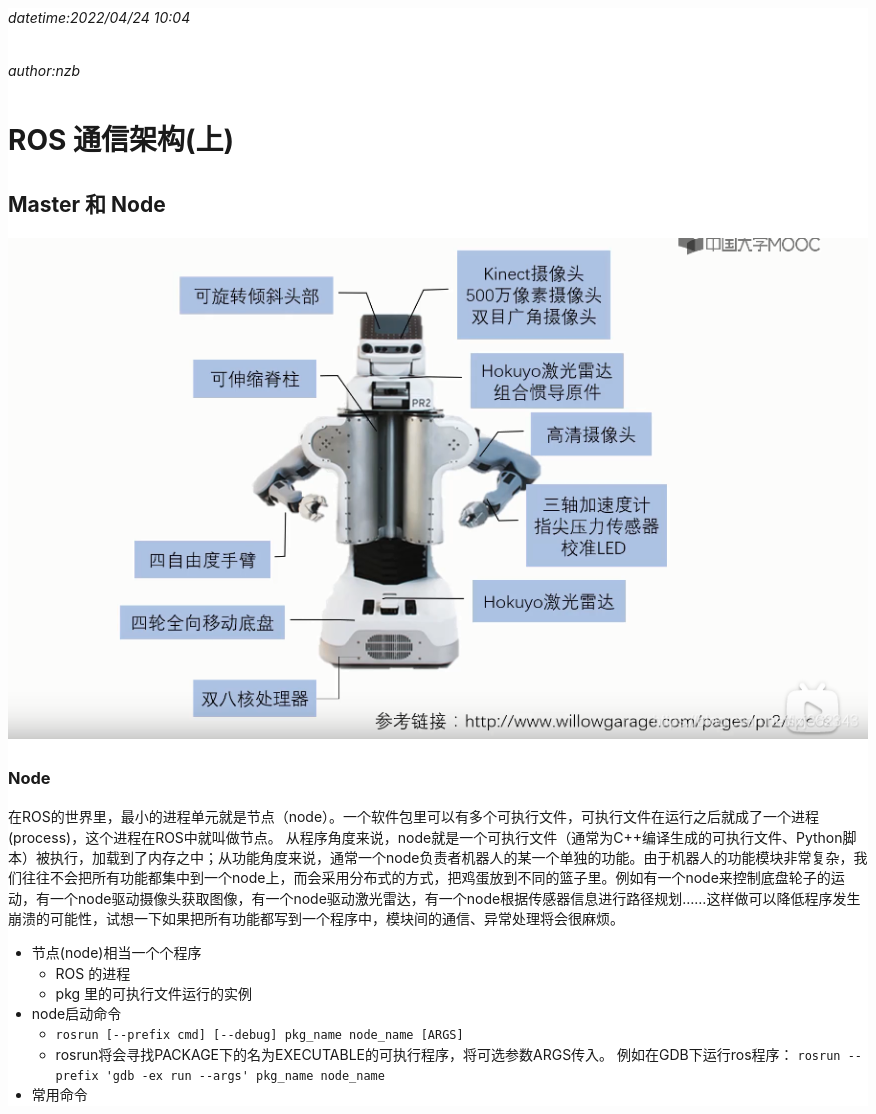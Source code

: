 ###### datetime:2022/04/24 10:04

###### author:nzb

# ROS 通信架构(上)

## Master 和 Node

![](./imgs/20210728010423120.png)

### Node

在ROS的世界里，最小的进程单元就是节点（node）。一个软件包里可以有多个可执行文件，可执行文件在运行之后就成了一个进程(process)，这个进程在ROS中就叫做节点。
从程序角度来说，node就是一个可执行文件（通常为C++编译生成的可执行文件、Python脚本）被执行，加载到了内存之中；从功能角度来说，通常一个node负责者机器人的某一个单独的功能。由于机器人的功能模块非常复杂，我们往往不会把所有功能都集中到一个node上，而会采用分布式的方式，把鸡蛋放到不同的篮子里。例如有一个node来控制底盘轮子的运动，有一个node驱动摄像头获取图像，有一个node驱动激光雷达，有一个node根据传感器信息进行路径规划……这样做可以降低程序发生崩溃的可能性，试想一下如果把所有功能都写到一个程序中，模块间的通信、异常处理将会很麻烦。

- 节点(node)相当一个个程序
    - ROS 的进程
    - pkg 里的可执行文件运行的实例
- node启动命令
    - `rosrun [--prefix cmd] [--debug] pkg_name node_name [ARGS]`
    - rosrun将会寻找PACKAGE下的名为EXECUTABLE的可执行程序，将可选参数ARGS传入。 例如在GDB下运行ros程序：
      `rosrun --prefix 'gdb -ex run --args' pkg_name node_name`
- 常用命令
